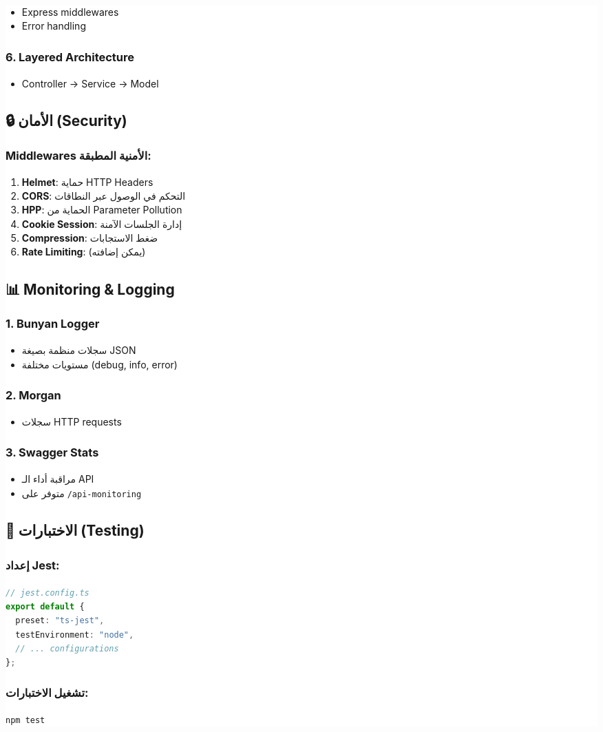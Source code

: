 - Express middlewares
- Error handling

### 6. **Layered Architecture**

- Controller → Service → Model

## 🔒 الأمان (Security)

### Middlewares الأمنية المطبقة:

1. **Helmet**: حماية HTTP Headers
2. **CORS**: التحكم في الوصول عبر النطاقات
3. **HPP**: الحماية من Parameter Pollution
4. **Cookie Session**: إدارة الجلسات الآمنة
5. **Compression**: ضغط الاستجابات
6. **Rate Limiting**: (يمكن إضافته)

## 📊 Monitoring & Logging

### 1. Bunyan Logger

- سجلات منظمة بصيغة JSON
- مستويات مختلفة (debug, info, error)

### 2. Morgan

- سجلات HTTP requests

### 3. Swagger Stats

- مراقبة أداء الـ API
- متوفر على `/api-monitoring`

## 🧪 الاختبارات (Testing)

### إعداد Jest:

```typescript
// jest.config.ts
export default {
  preset: "ts-jest",
  testEnvironment: "node",
  // ... configurations
};
```

### تشغيل الاختبارات:

```bash
npm test
```
